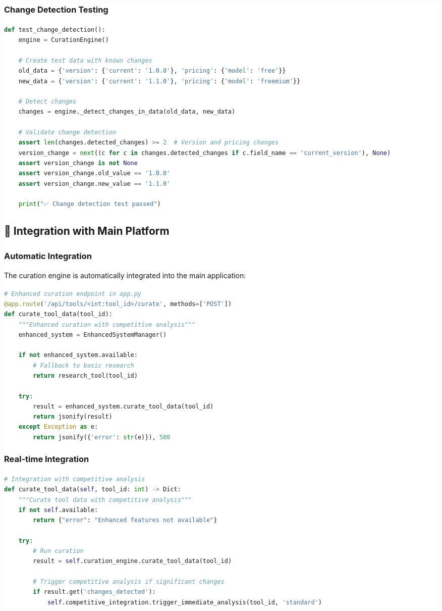 ### Change Detection Testing

```python
def test_change_detection():
    engine = CurationEngine()
    
    # Create test data with known changes
    old_data = {'version': {'current': '1.0.0'}, 'pricing': {'model': 'free'}}
    new_data = {'version': {'current': '1.1.0'}, 'pricing': {'model': 'freemium'}}
    
    # Detect changes
    changes = engine._detect_changes_in_data(old_data, new_data)
    
    # Validate change detection
    assert len(changes.detected_changes) >= 2  # Version and pricing changes
    version_change = next((c for c in changes.detected_changes if c.field_name == 'current_version'), None)
    assert version_change is not None
    assert version_change.old_value == '1.0.0'
    assert version_change.new_value == '1.1.0'
    
    print("✅ Change detection test passed")
```

## 🚀 Integration with Main Platform

### Automatic Integration

The curation engine is automatically integrated into the main application:

```python
# Enhanced curation endpoint in app.py
@app.route('/api/tools/<int:tool_id>/curate', methods=['POST'])
def curate_tool_data(tool_id):
    """Enhanced curation with competitive analysis"""
    enhanced_system = EnhancedSystemManager()
    
    if not enhanced_system.available:
        # Fallback to basic research
        return research_tool(tool_id)
    
    try:
        result = enhanced_system.curate_tool_data(tool_id)
        return jsonify(result)
    except Exception as e:
        return jsonify({'error': str(e)}), 500
```

### Real-time Integration

```python
# Integration with competitive analysis
def curate_tool_data(self, tool_id: int) -> Dict:
    """Curate tool data with competitive analysis"""
    if not self.available:
        return {"error": "Enhanced features not available"}
    
    try:
        # Run curation
        result = self.curation_engine.curate_tool_data(tool_id)
        
        # Trigger competitive analysis if significant changes
        if result.get('changes_detected'):
            self.competitive_integration.trigger_immediate_analysis(tool_id, 'standard')
```